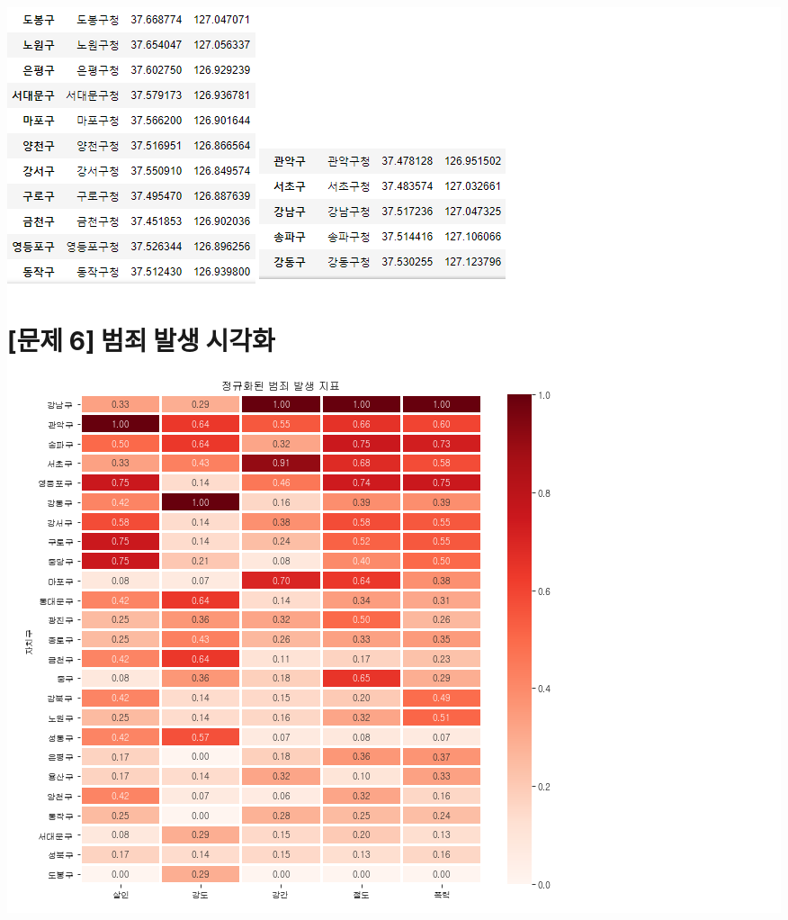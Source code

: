 ![구글 지도 API를 활용하여 획득한 구청 좌표 2](image/4-2.png)
![구글 지도 API를 활용하여 획득한 구청 좌표 3](image/4-3.png)


[문제 6] 범죄 발생 시각화
=============
![정규화된 범죄 발생 지표의 히트맵](image/5.png)
